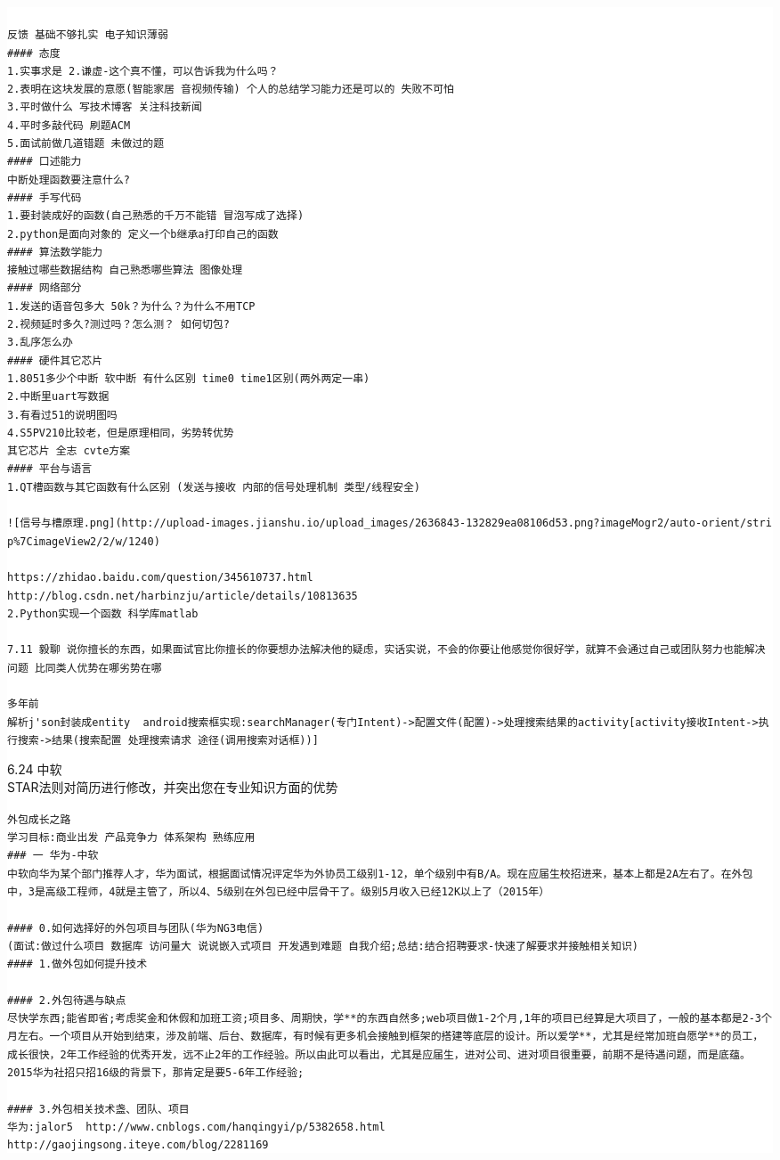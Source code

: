 ~~~~~~~~~~~~~~~~~~~~~~~~~~~~~~~~~~~~~~~~~

反馈 基础不够扎实 电子知识薄弱
#### 态度
1.实事求是 2.谦虚-这个真不懂，可以告诉我为什么吗？
2.表明在这块发展的意愿(智能家居 音视频传输) 个人的总结学习能力还是可以的 失败不可怕
3.平时做什么 写技术博客 关注科技新闻 
4.平时多敲代码 刷题ACM
5.面试前做几道错题 未做过的题
#### 口述能力
中断处理函数要注意什么?
#### 手写代码
1.要封装成好的函数(自己熟悉的千万不能错 冒泡写成了选择)
2.python是面向对象的 定义一个b继承a打印自己的函数
#### 算法数学能力
接触过哪些数据结构 自己熟悉哪些算法 图像处理 
#### 网络部分
1.发送的语音包多大 50k？为什么？为什么不用TCP
2.视频延时多久?测过吗？怎么测？ 如何切包?
3.乱序怎么办
#### 硬件其它芯片
1.8051多少个中断 软中断 有什么区别 time0 time1区别(两外两定一串)
2.中断里uart写数据
3.有看过51的说明图吗
4.S5PV210比较老，但是原理相同，劣势转优势
其它芯片 全志 cvte方案
#### 平台与语言
1.QT槽函数与其它函数有什么区别 (发送与接收 内部的信号处理机制 类型/线程安全)

![信号与槽原理.png](http://upload-images.jianshu.io/upload_images/2636843-132829ea08106d53.png?imageMogr2/auto-orient/strip%7CimageView2/2/w/1240)

https://zhidao.baidu.com/question/345610737.html
http://blog.csdn.net/harbinzju/article/details/10813635
2.Python实现一个函数 科学库matlab

7.11 毅聊 说你擅长的东西，如果面试官比你擅长的你要想办法解决他的疑虑，实话实说，不会的你要让他感觉你很好学，就算不会通过自己或团队努力也能解决问题 比同类人优势在哪劣势在哪

多年前
解析j'son封装成entity  android搜索框实现:searchManager(专门Intent)->配置文件(配置)->处理搜索结果的activity[activity接收Intent->执行搜索->结果(搜索配置 处理搜索请求 途径(调用搜索对话框))]
~~~~~~~~~~~~~~~~~~~~~~~~~~~~~~~~~~~~~~~~~
6.24 中软   
STAR法则对简历进行修改，并突出您在专业知识方面的优势
~~~~~~~~~~~~~~~~~~~~~~~~~~
外包成长之路
学习目标:商业出发 产品竞争力 体系架构 熟练应用
### 一 华为-中软
中软向华为某个部门推荐人才，华为面试，根据面试情况评定华为外协员工级别1-12，单个级别中有B/A。现在应届生校招进来，基本上都是2A左右了。在外包中，3是高级工程师，4就是主管了，所以4、5级别在外包已经中层骨干了。级别5月收入已经12K以上了（2015年）

#### 0.如何选择好的外包项目与团队(华为NG3电信)
(面试:做过什么项目 数据库 访问量大 说说嵌入式项目 开发遇到难题 自我介绍;总结:结合招聘要求-快速了解要求并接触相关知识)
#### 1.做外包如何提升技术

#### 2.外包待遇与缺点
尽快学东西;能省即省;考虑奖金和休假和加班工资;项目多、周期快，学**的东西自然多;web项目做1-2个月,1年的项目已经算是大项目了，一般的基本都是2-3个月左右。一个项目从开始到结束，涉及前端、后台、数据库，有时候有更多机会接触到框架的搭建等底层的设计。所以爱学**，尤其是经常加班自愿学**的员工，成长很快，2年工作经验的优秀开发，远不止2年的工作经验。所以由此可以看出，尤其是应届生，进对公司、进对项目很重要，前期不是待遇问题，而是底蕴。
2015华为社招只招16级的背景下，那肯定是要5-6年工作经验;

#### 3.外包相关技术盏、团队、项目
华为:jalor5  http://www.cnblogs.com/hanqingyi/p/5382658.html
http://gaojingsong.iteye.com/blog/2281169
~~~~~~~~~~~~~~~~~~~~~~~~~~
